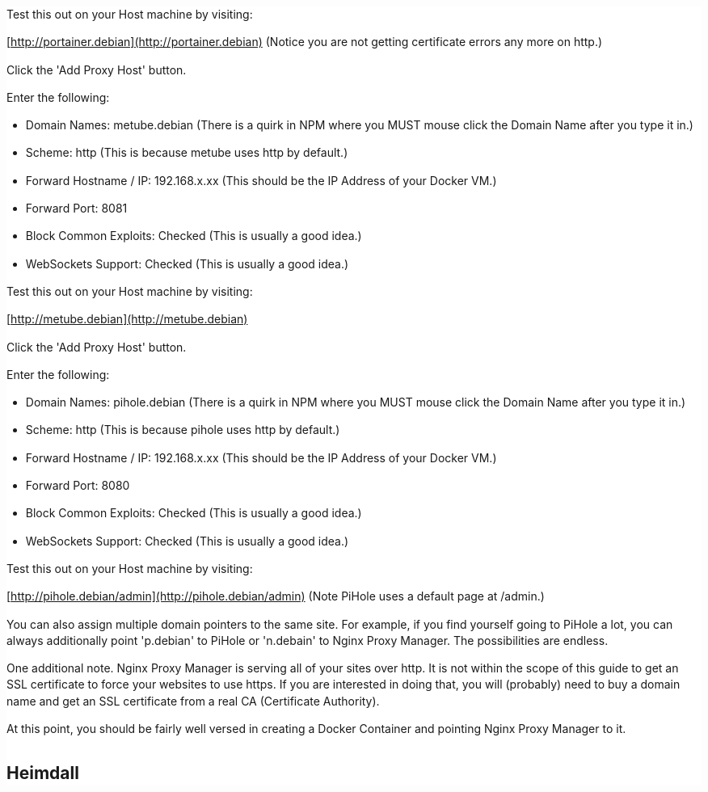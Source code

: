 Test this out on your Host machine by visiting:

[http://portainer.debian](http://portainer.debian) (Notice you are not getting certificate errors any more on http.)

Click the 'Add Proxy Host' button.

Enter the following:

- Domain Names: metube.debian (There is a quirk in NPM where you MUST mouse click the Domain Name after you type it in.)

- Scheme: http (This is because metube uses http by default.)

- Forward Hostname / IP: 192.168.x.xx (This should be the IP Address of your Docker VM.)

- Forward Port: 8081

- Block Common Exploits: Checked (This is usually a good idea.)

- WebSockets Support: Checked (This is usually a good idea.)

Test this out on your Host machine by visiting:

[http://metube.debian](http://metube.debian)

Click the 'Add Proxy Host' button.

Enter the following:

- Domain Names: pihole.debian (There is a quirk in NPM where you MUST mouse click the Domain Name after you type it in.)

- Scheme: http (This is because pihole uses http by default.)

- Forward Hostname / IP: 192.168.x.xx (This should be the IP Address of your Docker VM.)

- Forward Port: 8080

- Block Common Exploits: Checked (This is usually a good idea.)

- WebSockets Support: Checked (This is usually a good idea.)

Test this out on your Host machine by visiting:

[http://pihole.debian/admin](http://pihole.debian/admin) (Note PiHole uses a default page at /admin.)

You can also assign multiple domain pointers to the same site.  For example, if you find yourself going to PiHole a lot, you can always additionally point 'p.debian' to PiHole or 'n.debain' to Nginx Proxy Manager.  The possibilities are endless.

One additional note.  Nginx Proxy Manager is serving all of your sites over http.   It is not within the scope of this guide to get an SSL certificate to force your websites to use https.  If you are interested in doing that, you will (probably) need to buy a domain name and get an SSL certificate from a real CA (Certificate Authority).

At this point, you should be fairly well versed in creating a Docker Container and pointing Nginx Proxy Manager to it.

## Heimdall
